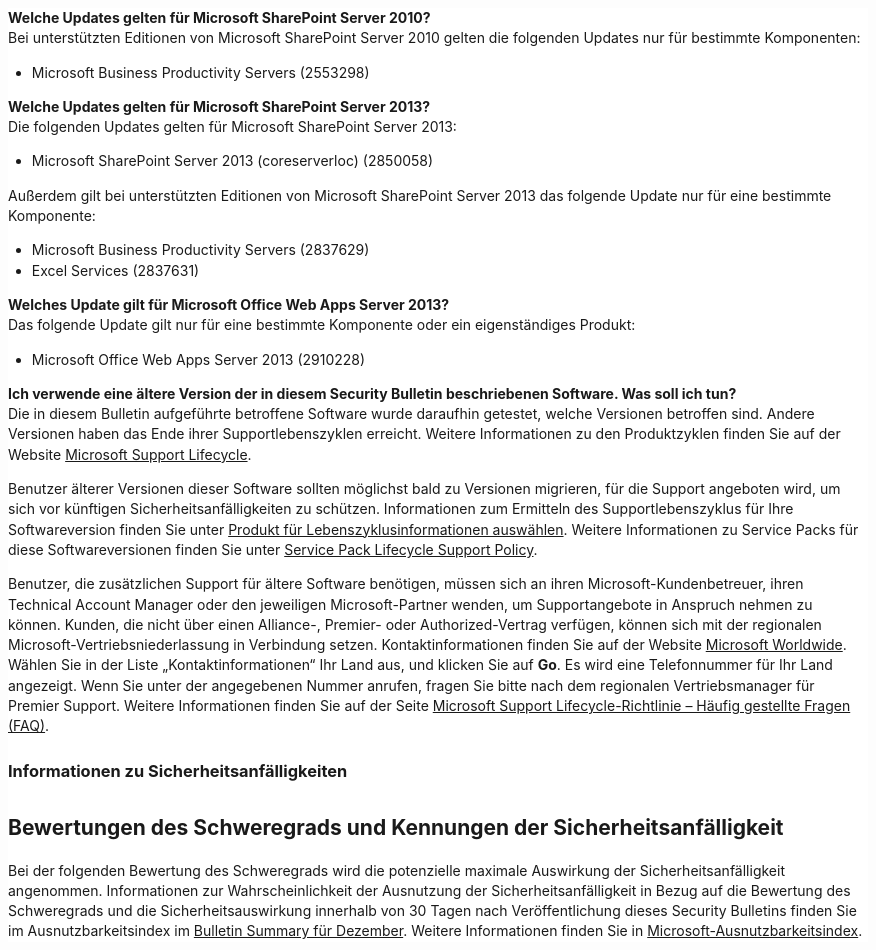 **Welche Updates gelten für Microsoft SharePoint Server 2010?**  
Bei unterstützten Editionen von Microsoft SharePoint Server 2010 gelten die folgenden Updates nur für bestimmte Komponenten:

-   Microsoft Business Productivity Servers (2553298)

**Welche Updates gelten für Microsoft SharePoint Server 2013?**  
Die folgenden Updates gelten für Microsoft SharePoint Server 2013:

-   Microsoft SharePoint Server 2013 (coreserverloc) (2850058)

Außerdem gilt bei unterstützten Editionen von Microsoft SharePoint Server 2013 das folgende Update nur für eine bestimmte Komponente:

-   Microsoft Business Productivity Servers (2837629)
-   Excel Services (2837631)

**Welches Update gilt für Microsoft Office Web Apps Server 2013?**  
Das folgende Update gilt nur für eine bestimmte Komponente oder ein eigenständiges Produkt:

-   Microsoft Office Web Apps Server 2013 (2910228)

**Ich verwende eine ältere Version der in diesem Security Bulletin beschriebenen Software. Was soll ich tun?**  
Die in diesem Bulletin aufgeführte betroffene Software wurde daraufhin getestet, welche Versionen betroffen sind. Andere Versionen haben das Ende ihrer Supportlebenszyklen erreicht. Weitere Informationen zu den Produktzyklen finden Sie auf der Website [Microsoft Support Lifecycle](http://support.microsoft.com/default.aspx?scid=fh;%5Bln%5D;lifecycle&displaylang=de).

Benutzer älterer Versionen dieser Software sollten möglichst bald zu Versionen migrieren, für die Support angeboten wird, um sich vor künftigen Sicherheitsanfälligkeiten zu schützen. Informationen zum Ermitteln des Supportlebenszyklus für Ihre Softwareversion finden Sie unter [Produkt für Lebenszyklusinformationen auswählen](http://go.microsoft.com/fwlink/?linkid=169555). Weitere Informationen zu Service Packs für diese Softwareversionen finden Sie unter [Service Pack Lifecycle Support Policy](http://support.microsoft.com/?ln=de-de&scid=gp%3b%5bln%5d%3blifecycle&x=13&y=15).

Benutzer, die zusätzlichen Support für ältere Software benötigen, müssen sich an ihren Microsoft-Kundenbetreuer, ihren Technical Account Manager oder den jeweiligen Microsoft-Partner wenden, um Supportangebote in Anspruch nehmen zu können. Kunden, die nicht über einen Alliance-, Premier- oder Authorized-Vertrag verfügen, können sich mit der regionalen Microsoft-Vertriebsniederlassung in Verbindung setzen. Kontaktinformationen finden Sie auf der Website [Microsoft Worldwide](http://support.microsoft.com/?ln=de-de&scid=gp%3b%5bln%5d%3blifecycle&x=13&y=15). Wählen Sie in der Liste „Kontaktinformationen“ Ihr Land aus, und klicken Sie auf **Go**. Es wird eine Telefonnummer für Ihr Land angezeigt. Wenn Sie unter der angegebenen Nummer anrufen, fragen Sie bitte nach dem regionalen Vertriebsmanager für Premier Support. Weitere Informationen finden Sie auf der Seite [Microsoft Support Lifecycle-Richtlinie – Häufig gestellte Fragen (FAQ)](http://go.microsoft.com/fwlink/?linkid=169557).

### Informationen zu Sicherheitsanfälligkeiten

Bewertungen des Schweregrads und Kennungen der Sicherheitsanfälligkeit
----------------------------------------------------------------------

Bei der folgenden Bewertung des Schweregrads wird die potenzielle maximale Auswirkung der Sicherheitsanfälligkeit angenommen. Informationen zur Wahrscheinlichkeit der Ausnutzung der Sicherheitsanfälligkeit in Bezug auf die Bewertung des Schweregrads und die Sicherheitsauswirkung innerhalb von 30 Tagen nach Veröffentlichung dieses Security Bulletins finden Sie im Ausnutzbarkeitsindex im [Bulletin Summary für Dezember](http://technet.microsoft.com/security/bulletin/ms13-dec). Weitere Informationen finden Sie in [Microsoft-Ausnutzbarkeitsindex](http://technet.microsoft.com/de-de/security/cc998259).
